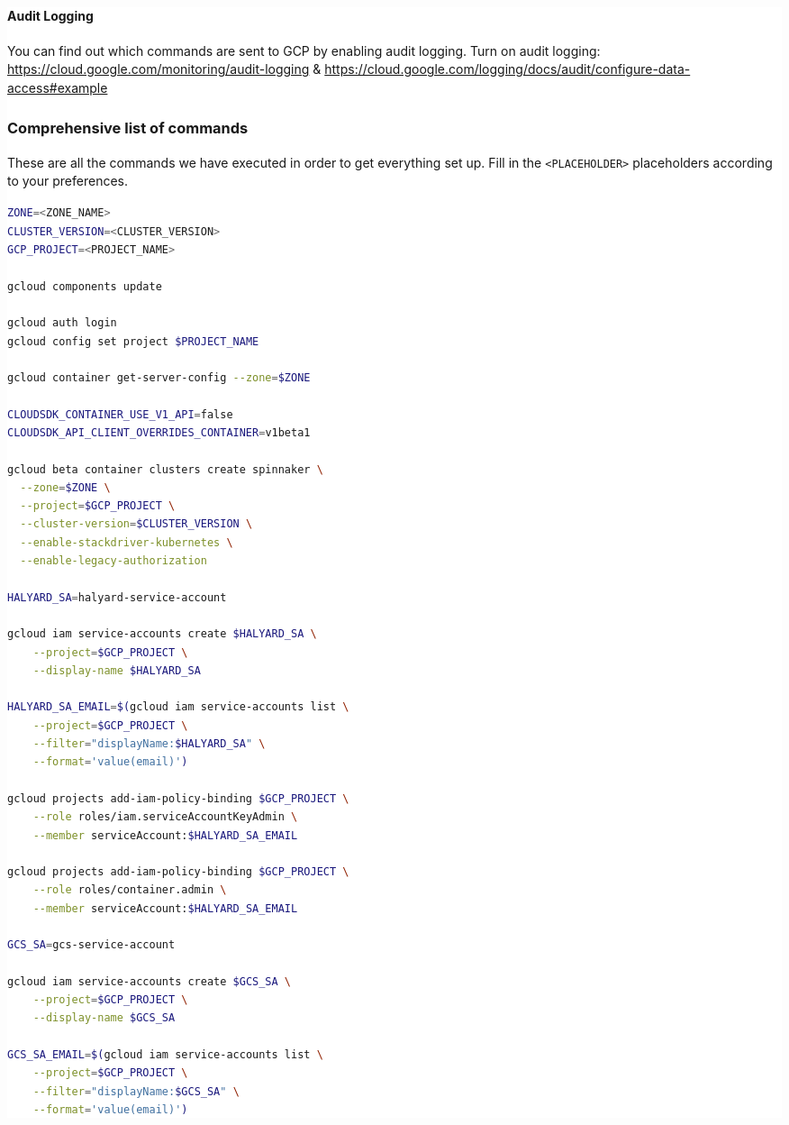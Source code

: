 #### Audit Logging

You can find out which commands are sent to GCP by enabling audit logging.
Turn on audit logging: https://cloud.google.com/monitoring/audit-logging & https://cloud.google.com/logging/docs/audit/configure-data-access#example

<a name="commands" />

### Comprehensive list of commands

These are all the commands we have executed in order to get everything set up.
Fill in the `<PLACEHOLDER>` placeholders according to your preferences.

```bash
ZONE=<ZONE_NAME>
CLUSTER_VERSION=<CLUSTER_VERSION>
GCP_PROJECT=<PROJECT_NAME>

gcloud components update

gcloud auth login
gcloud config set project $PROJECT_NAME

gcloud container get-server-config --zone=$ZONE

CLOUDSDK_CONTAINER_USE_V1_API=false
CLOUDSDK_API_CLIENT_OVERRIDES_CONTAINER=v1beta1

gcloud beta container clusters create spinnaker \
  --zone=$ZONE \
  --project=$GCP_PROJECT \
  --cluster-version=$CLUSTER_VERSION \
  --enable-stackdriver-kubernetes \
  --enable-legacy-authorization

HALYARD_SA=halyard-service-account

gcloud iam service-accounts create $HALYARD_SA \
    --project=$GCP_PROJECT \
    --display-name $HALYARD_SA

HALYARD_SA_EMAIL=$(gcloud iam service-accounts list \
    --project=$GCP_PROJECT \
    --filter="displayName:$HALYARD_SA" \
    --format='value(email)')

gcloud projects add-iam-policy-binding $GCP_PROJECT \
    --role roles/iam.serviceAccountKeyAdmin \
    --member serviceAccount:$HALYARD_SA_EMAIL

gcloud projects add-iam-policy-binding $GCP_PROJECT \
    --role roles/container.admin \
    --member serviceAccount:$HALYARD_SA_EMAIL

GCS_SA=gcs-service-account

gcloud iam service-accounts create $GCS_SA \
    --project=$GCP_PROJECT \
    --display-name $GCS_SA

GCS_SA_EMAIL=$(gcloud iam service-accounts list \
    --project=$GCP_PROJECT \
    --filter="displayName:$GCS_SA" \
    --format='value(email)')

```